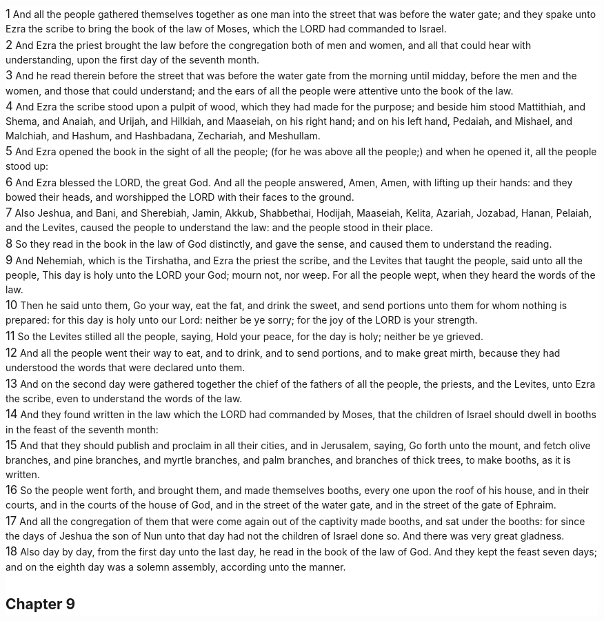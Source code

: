 <span style="font-size:larger;">1</span>  And all the people gathered themselves together as one man into the street that was before the water gate; and they spake unto Ezra the scribe to bring the book of the law of Moses, which the LORD had commanded to Israel. <br><span style="font-size:larger;">2</span>  And Ezra the priest brought the law before the congregation both of men and women, and all that could hear with understanding, upon the first day of the seventh month. <br><span style="font-size:larger;">3</span>  And he read therein before the street that was before the water gate from the morning until midday, before the men and the women, and those that could understand; and the ears of all the people were attentive unto the book of the law. <br><span style="font-size:larger;">4</span>  And Ezra the scribe stood upon a pulpit of wood, which they had made for the purpose; and beside him stood Mattithiah, and Shema, and Anaiah, and Urijah, and Hilkiah, and Maaseiah, on his right hand; and on his left hand, Pedaiah, and Mishael, and Malchiah, and Hashum, and Hashbadana, Zechariah, and Meshullam. <br><span style="font-size:larger;">5</span>  And Ezra opened the book in the sight of all the people; (for he was above all the people;) and when he opened it, all the people stood up: <br><span style="font-size:larger;">6</span>  And Ezra blessed the LORD, the great God. And all the people answered, Amen, Amen, with lifting up their hands: and they bowed their heads, and worshipped the LORD with their faces to the ground. <br><span style="font-size:larger;">7</span>  Also Jeshua, and Bani, and Sherebiah, Jamin, Akkub, Shabbethai, Hodijah, Maaseiah, Kelita, Azariah, Jozabad, Hanan, Pelaiah, and the Levites, caused the people to understand the law: and the people stood in their place. <br><span style="font-size:larger;">8</span>  So they read in the book in the law of God distinctly, and gave the sense, and caused them to understand the reading. <br><span style="font-size:larger;">9</span>  And Nehemiah, which is the Tirshatha, and Ezra the priest the scribe, and the Levites that taught the people, said unto all the people, This day is holy unto the LORD your God; mourn not, nor weep. For all the people wept, when they heard the words of the law. <br><span style="font-size:larger;">10</span>  Then he said unto them, Go your way, eat the fat, and drink the sweet, and send portions unto them for whom nothing is prepared: for this day is holy unto our Lord: neither be ye sorry; for the joy of the LORD is your strength. <br><span style="font-size:larger;">11</span>  So the Levites stilled all the people, saying, Hold your peace, for the day is holy; neither be ye grieved. <br><span style="font-size:larger;">12</span>  And all the people went their way to eat, and to drink, and to send portions, and to make great mirth, because they had understood the words that were declared unto them. <br><span style="font-size:larger;">13</span>  And on the second day were gathered together the chief of the fathers of all the people, the priests, and the Levites, unto Ezra the scribe, even to understand the words of the law. <br><span style="font-size:larger;">14</span>  And they found written in the law which the LORD had commanded by Moses, that the children of Israel should dwell in booths in the feast of the seventh month: <br><span style="font-size:larger;">15</span>  And that they should publish and proclaim in all their cities, and in Jerusalem, saying, Go forth unto the mount, and fetch olive branches, and pine branches, and myrtle branches, and palm branches, and branches of thick trees, to make booths, as it is written. <br><span style="font-size:larger;">16</span>  So the people went forth, and brought them, and made themselves booths, every one upon the roof of his house, and in their courts, and in the courts of the house of God, and in the street of the water gate, and in the street of the gate of Ephraim. <br><span style="font-size:larger;">17</span>  And all the congregation of them that were come again out of the captivity made booths, and sat under the booths: for since the days of Jeshua the son of Nun unto that day had not the children of Israel done so. And there was very great gladness. <br><span style="font-size:larger;">18</span>  Also day by day, from the first day unto the last day, he read in the book of the law of God. And they kept the feast seven days; and on the eighth day was a solemn assembly, according unto the manner.  <br>
## Chapter 9